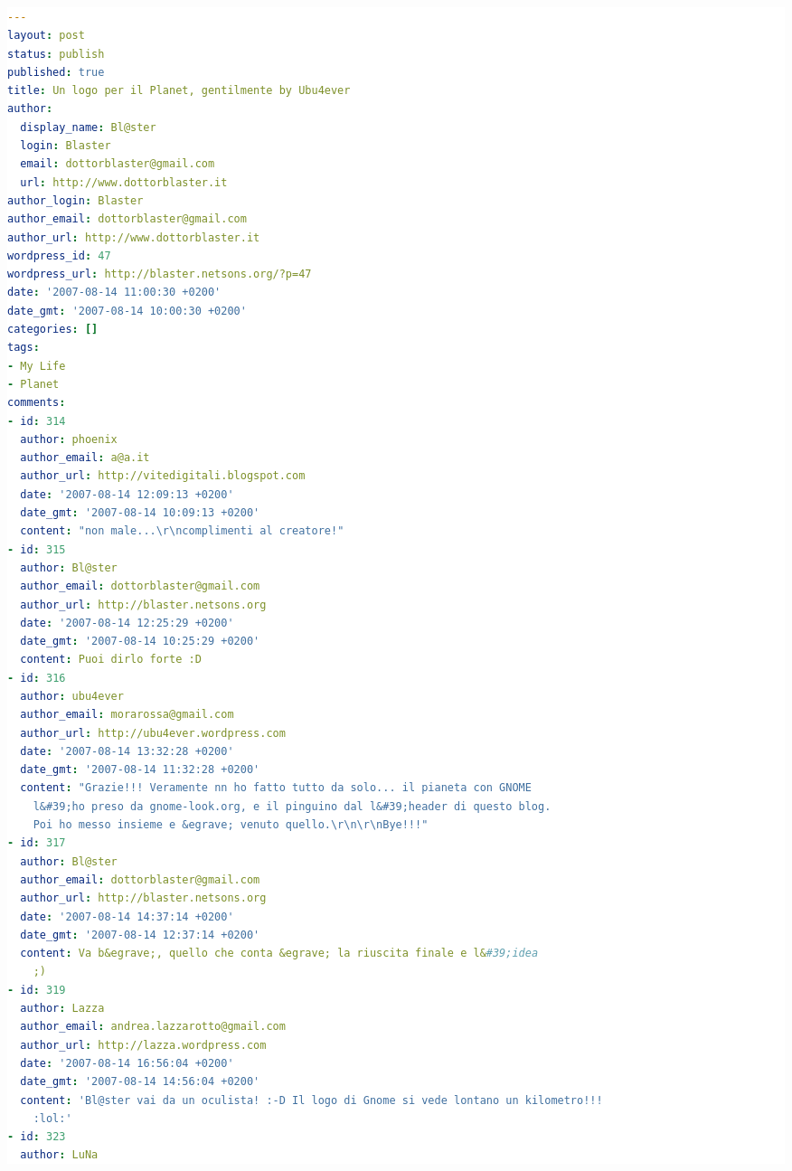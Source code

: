```yaml
---
layout: post
status: publish
published: true
title: Un logo per il Planet, gentilmente by Ubu4ever
author:
  display_name: Bl@ster
  login: Blaster
  email: dottorblaster@gmail.com
  url: http://www.dottorblaster.it
author_login: Blaster
author_email: dottorblaster@gmail.com
author_url: http://www.dottorblaster.it
wordpress_id: 47
wordpress_url: http://blaster.netsons.org/?p=47
date: '2007-08-14 11:00:30 +0200'
date_gmt: '2007-08-14 10:00:30 +0200'
categories: []
tags:
- My Life
- Planet
comments:
- id: 314
  author: phoenix
  author_email: a@a.it
  author_url: http://vitedigitali.blogspot.com
  date: '2007-08-14 12:09:13 +0200'
  date_gmt: '2007-08-14 10:09:13 +0200'
  content: "non male...\r\ncomplimenti al creatore!"
- id: 315
  author: Bl@ster
  author_email: dottorblaster@gmail.com
  author_url: http://blaster.netsons.org
  date: '2007-08-14 12:25:29 +0200'
  date_gmt: '2007-08-14 10:25:29 +0200'
  content: Puoi dirlo forte :D
- id: 316
  author: ubu4ever
  author_email: morarossa@gmail.com
  author_url: http://ubu4ever.wordpress.com
  date: '2007-08-14 13:32:28 +0200'
  date_gmt: '2007-08-14 11:32:28 +0200'
  content: "Grazie!!! Veramente nn ho fatto tutto da solo... il pianeta con GNOME
    l&#39;ho preso da gnome-look.org, e il pinguino dal l&#39;header di questo blog.
    Poi ho messo insieme e &egrave; venuto quello.\r\n\r\nBye!!!"
- id: 317
  author: Bl@ster
  author_email: dottorblaster@gmail.com
  author_url: http://blaster.netsons.org
  date: '2007-08-14 14:37:14 +0200'
  date_gmt: '2007-08-14 12:37:14 +0200'
  content: Va b&egrave;, quello che conta &egrave; la riuscita finale e l&#39;idea
    ;)
- id: 319
  author: Lazza
  author_email: andrea.lazzarotto@gmail.com
  author_url: http://lazza.wordpress.com
  date: '2007-08-14 16:56:04 +0200'
  date_gmt: '2007-08-14 14:56:04 +0200'
  content: 'Bl@ster vai da un oculista! :-D Il logo di Gnome si vede lontano un kilometro!!!
    :lol:'
- id: 323
  author: LuNa
```